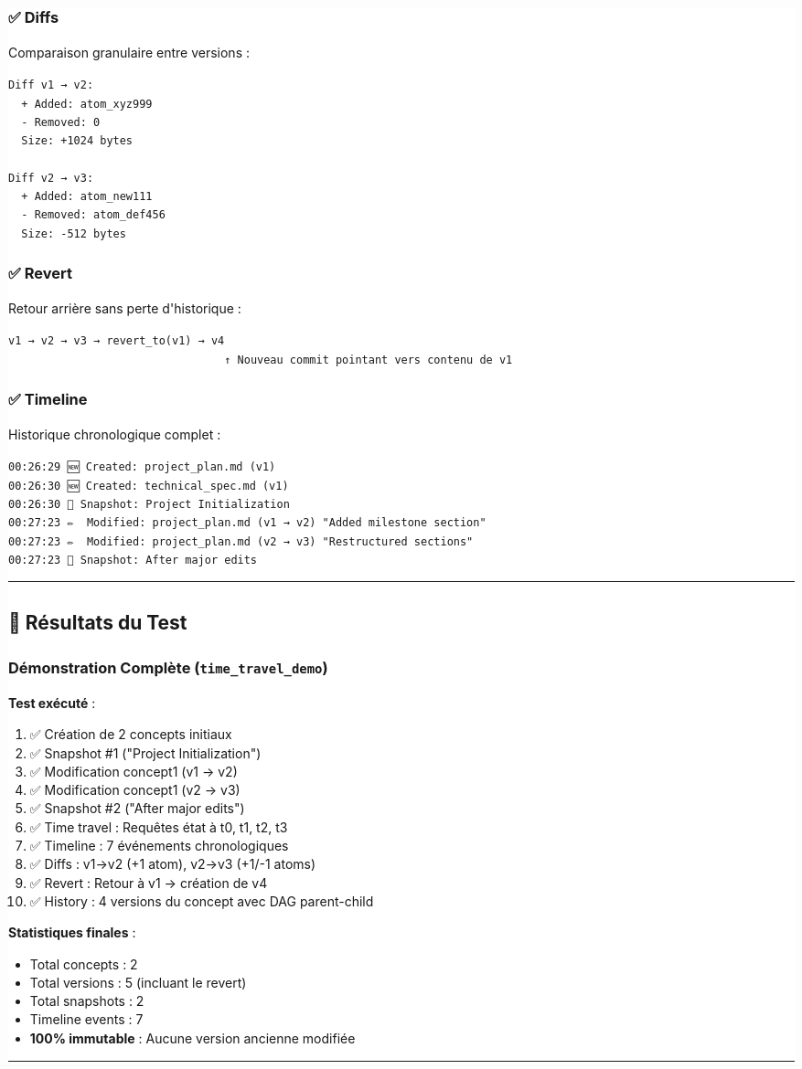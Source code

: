 ### ✅ Diffs
Comparaison granulaire entre versions :
```
Diff v1 → v2:
  + Added: atom_xyz999
  - Removed: 0
  Size: +1024 bytes

Diff v2 → v3:
  + Added: atom_new111
  - Removed: atom_def456
  Size: -512 bytes
```

### ✅ Revert
Retour arrière sans perte d'historique :
```
v1 → v2 → v3 → revert_to(v1) → v4
                                 ↑ Nouveau commit pointant vers contenu de v1
```

### ✅ Timeline
Historique chronologique complet :
```
00:26:29 🆕 Created: project_plan.md (v1)
00:26:30 🆕 Created: technical_spec.md (v1)
00:26:30 📸 Snapshot: Project Initialization
00:27:23 ✏️  Modified: project_plan.md (v1 → v2) "Added milestone section"
00:27:23 ✏️  Modified: project_plan.md (v2 → v3) "Restructured sections"
00:27:23 📸 Snapshot: After major edits
```

---

## 🧪 Résultats du Test

### Démonstration Complète (`time_travel_demo`)

**Test exécuté** :
1. ✅ Création de 2 concepts initiaux
2. ✅ Snapshot #1 ("Project Initialization")
3. ✅ Modification concept1 (v1 → v2)
4. ✅ Modification concept1 (v2 → v3)
5. ✅ Snapshot #2 ("After major edits")
6. ✅ Time travel : Requêtes état à t0, t1, t2, t3
7. ✅ Timeline : 7 événements chronologiques
8. ✅ Diffs : v1→v2 (+1 atom), v2→v3 (+1/-1 atoms)
9. ✅ Revert : Retour à v1 → création de v4
10. ✅ History : 4 versions du concept avec DAG parent-child

**Statistiques finales** :
- Total concepts : 2
- Total versions : 5 (incluant le revert)
- Total snapshots : 2
- Timeline events : 7
- **100% immutable** : Aucune version ancienne modifiée

---